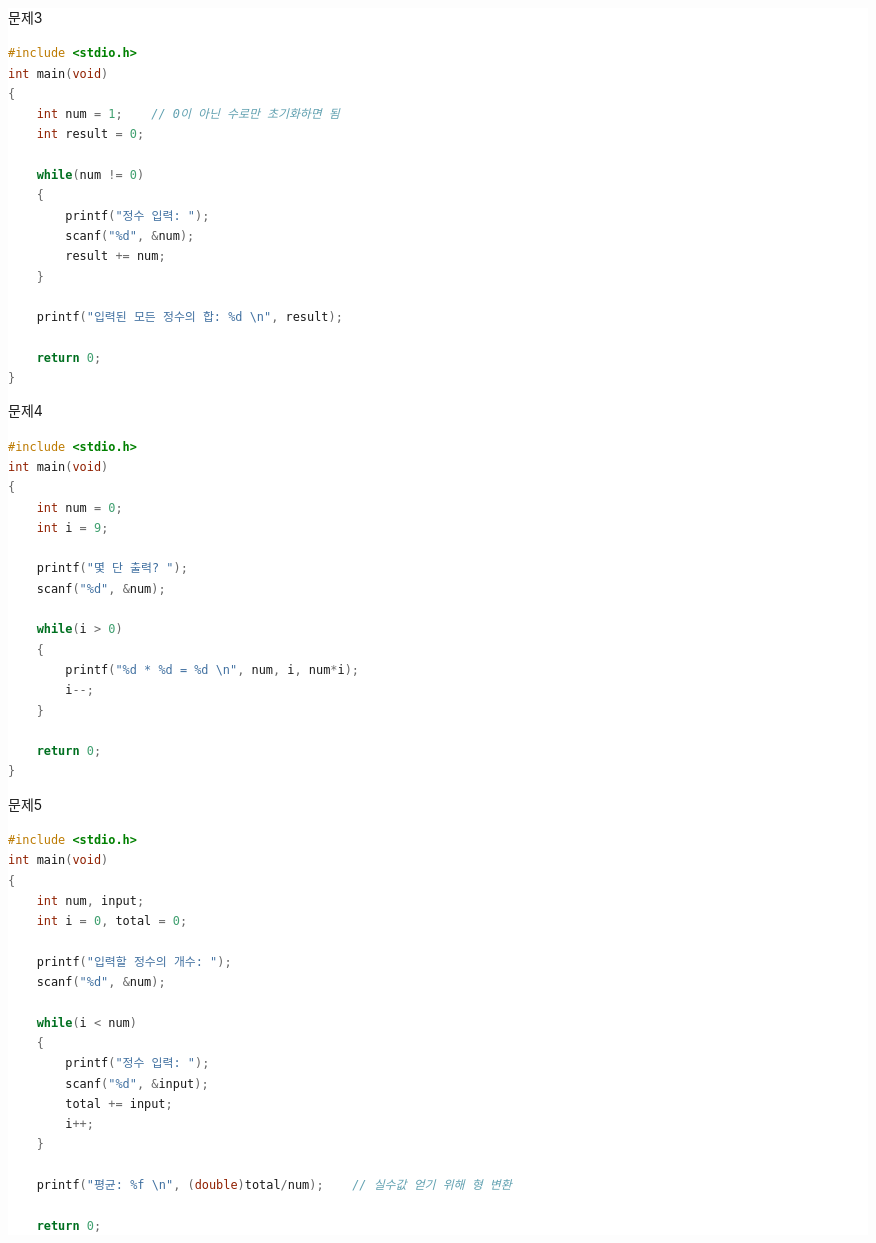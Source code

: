 문제3

```c
#include <stdio.h>
int main(void)
{
    int num = 1;    // 0이 아닌 수로만 초기화하면 됨
    int result = 0;
    
    while(num != 0)
    {
        printf("정수 입력: ");
        scanf("%d", &num);
        result += num;
    }
    
    printf("입력된 모든 정수의 합: %d \n", result);
    
    return 0;
}
```

문제4

```c
#include <stdio.h>
int main(void)
{
    int num = 0;
    int i = 9;
    
    printf("몇 단 출력? ");
    scanf("%d", &num);
    
    while(i > 0)
    {
        printf("%d * %d = %d \n", num, i, num*i);
        i--;
    }
    
    return 0;
}
```

문제5

```c
#include <stdio.h>
int main(void)
{
    int num, input;
    int i = 0, total = 0;
    
    printf("입력할 정수의 개수: ");
    scanf("%d", &num);
    
    while(i < num)
    {
        printf("정수 입력: ");
        scanf("%d", &input);
        total += input;
        i++;
    }
    
    printf("평균: %f \n", (double)total/num);    // 실수값 얻기 위해 형 변환
    
    return 0;
```